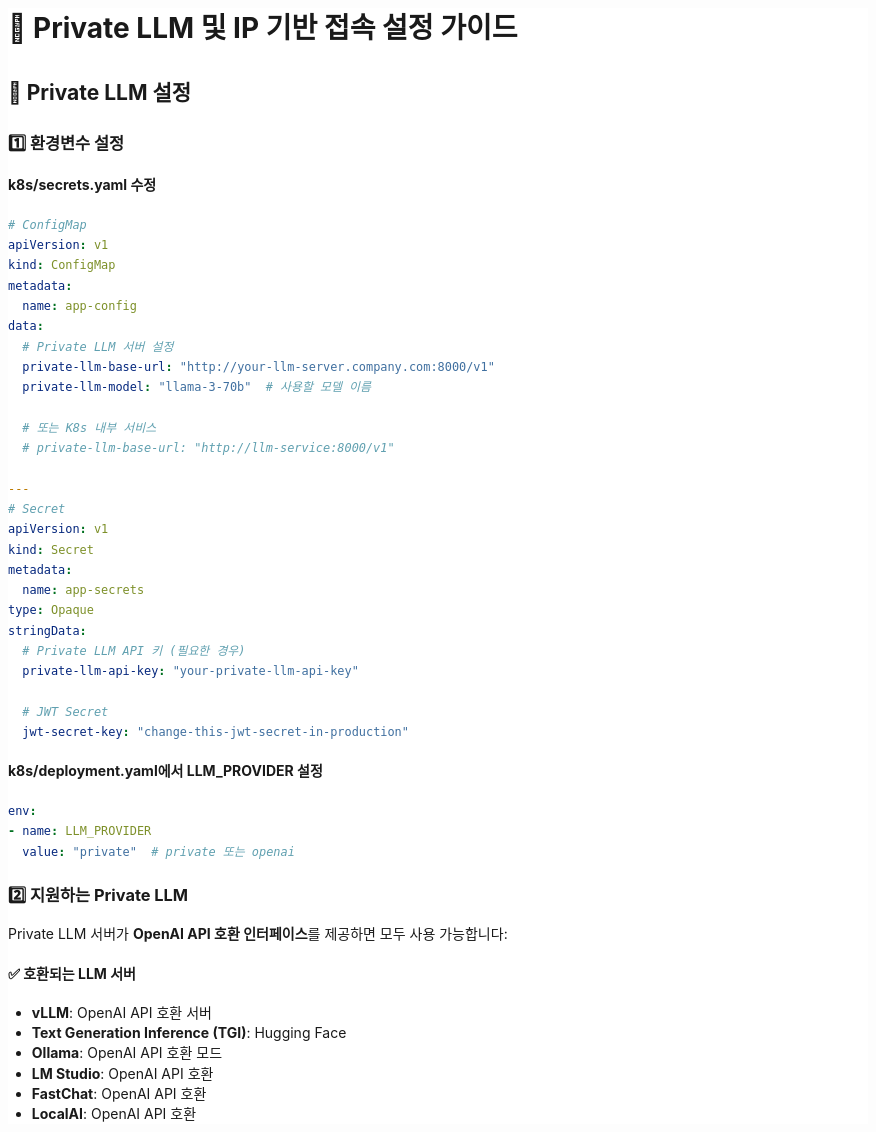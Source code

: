# 🔧 Private LLM 및 IP 기반 접속 설정 가이드

## 🎯 Private LLM 설정

### 1️⃣ **환경변수 설정**

#### k8s/secrets.yaml 수정

```yaml
# ConfigMap
apiVersion: v1
kind: ConfigMap
metadata:
  name: app-config
data:
  # Private LLM 서버 설정
  private-llm-base-url: "http://your-llm-server.company.com:8000/v1"
  private-llm-model: "llama-3-70b"  # 사용할 모델 이름
  
  # 또는 K8s 내부 서비스
  # private-llm-base-url: "http://llm-service:8000/v1"

---
# Secret
apiVersion: v1
kind: Secret
metadata:
  name: app-secrets
type: Opaque
stringData:
  # Private LLM API 키 (필요한 경우)
  private-llm-api-key: "your-private-llm-api-key"
  
  # JWT Secret
  jwt-secret-key: "change-this-jwt-secret-in-production"
```

#### k8s/deployment.yaml에서 LLM_PROVIDER 설정

```yaml
env:
- name: LLM_PROVIDER
  value: "private"  # private 또는 openai
```

### 2️⃣ **지원하는 Private LLM**

Private LLM 서버가 **OpenAI API 호환 인터페이스**를 제공하면 모두 사용 가능합니다:

#### ✅ **호환되는 LLM 서버**
- **vLLM**: OpenAI API 호환 서버
- **Text Generation Inference (TGI)**: Hugging Face
- **Ollama**: OpenAI API 호환 모드
- **LM Studio**: OpenAI API 호환
- **FastChat**: OpenAI API 호환
- **LocalAI**: OpenAI API 호환

